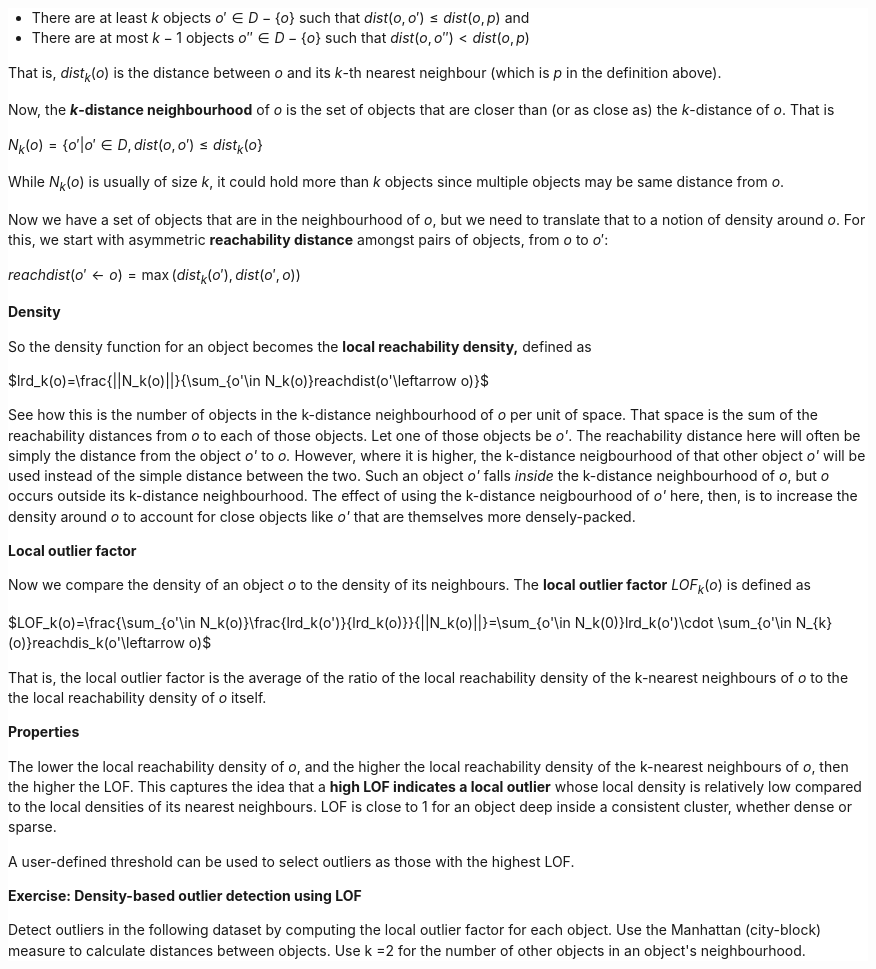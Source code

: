 - There are at least $k$ objects $o'\in D-\{o\}$ such that $dist(o,o')\leq dist(o,p)$ and 
- There are at most $k-1$ objects $o''\in D-\{o\}$ such that $dist(o,o'')<dist(o,p)$

That is, $dist_k(o)$ is the distance between $o$ and its $k$-th nearest neighbour (which is $p$ in the definition above).

Now, the **$k$-distance neighbourhood** of $o$ is the set of objects that are closer than (or as close as) the $k$-distance of $o$. That is

$N_k(o)=\{o'|o'\in D, dist(o,o')\leq dist_k(o\}$

While $N_k(o)$ is usually of size $k$, it could hold more than $k$ objects since multiple objects may be same distance from $o$.

Now we have a set of objects that are in the neighbourhood of $o$, but we need to translate that to a notion of density around $o$. For this, we start with asymmetric **reachability distance** amongst pairs of objects, from $o$ to $o'$:

$reachdist(o'\leftarrow o)=\max(dist_k(o'), dist(o',o))$

**Density**

So the density function for an object becomes the **local reachability density,** defined as

$lrd_k(o)=\frac{||N_k(o)||}{\sum_{o'\in N_k(o)}reachdist(o'\leftarrow o)}$

See how this is the number of objects in the k-distance neighbourhood  of *o* per  unit of space. That space is  the sum of the reachability distances from *o* to each of those objects. Let one of those objects be *o'*. The reachability distance here will often be  simply the distance from the object *o'* to *o.* However, where it is higher, the k-distance neigbourhood of that other object *o'* will be used instead of the simple distance between the two. Such an object *o'* falls *inside* the k-distance neighbourhood of *o*, but *o* occurs outside its k-distance neighbourhood. The effect of using the k-distance neigbourhood of *o'* here, then, is to increase the density around *o* to account for  close objects like *o'* that are themselves more densely-packed.

**Local outlier factor**

Now we compare the density of an object $o$ to the density of its neighbours. The **local outlier factor** $LOF_k(o)$ is defined as

$LOF_k(o)=\frac{\sum_{o'\in N_k(o)}\frac{lrd_k(o')}{lrd_k(o)}}{||N_k(o)||}=\sum_{o'\in N_k(0)}lrd_k(o')\cdot \sum_{o'\in N_{k}(o)}reachdis_k(o'\leftarrow o)$

That is, the local outlier factor is the average of the ratio of the local reachability density of the k-nearest neighbours of *o* to  the the local reachability density of  *o* itself.

**Properties**

The lower the local reachability density of *o*, and the higher the local reachability density of the k-nearest neighbours of  *o*, then the higher  the LOF. This captures the idea that a **high LOF indicates  a local outlier** whose local density is relatively low compared to the local densities of its  nearest neighbours. LOF is close to 1 for an object deep inside a consistent cluster, whether dense or sparse.

A user-defined threshold can be used to select outliers as those with the highest LOF.

**Exercise: Density-based outlier detection using LOF**

Detect outliers in the following dataset by computing the local outlier factor for each object. Use  the Manhattan (city-block) measure to calculate distances between objects. Use k =2 for the number of other objects in an object's neighbourhood.
